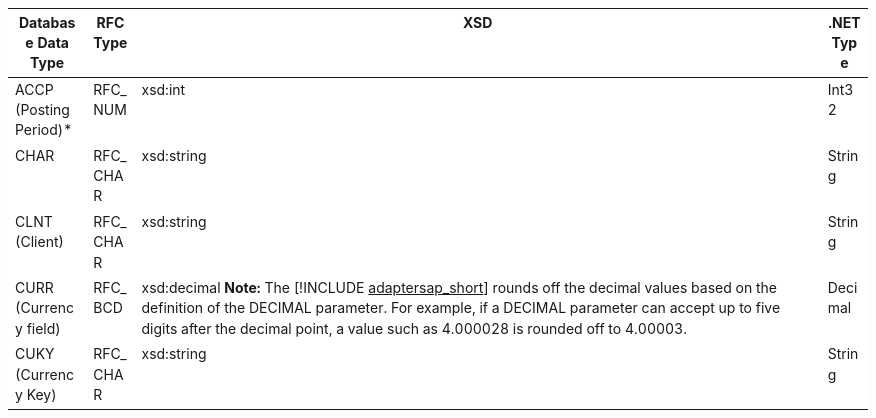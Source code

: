 
|     Database Data Type      |  RFC Type  |                                                                                                                                                                                                                                                                                                                                 XSD                                                                                                                                                                                                                                                                                                                                 |                                                     .NET Type                                                      |
|-----------------------------|------------|---------------------------------------------------------------------------------------------------------------------------------------------------------------------------------------------------------------------------------------------------------------------------------------------------------------------------------------------------------------------------------------------------------------------------------------------------------------------------------------------------------------------------------------------------------------------------------------------------------------------------------------------------------------------|--------------------------------------------------------------------------------------------------------------------|
|   ACCP (Posting Period)*    |  RFC_NUM   |                                                                                                                                                                                                                                                                                                                               xsd:int                                                                                                                                                                                                                                                                                                                               |                                                       Int32                                                        |
|            CHAR             |  RFC_CHAR  |                                                                                                                                                                                                                                                                                                                             xsd:string                                                                                                                                                                                                                                                                                                                              |                                                       String                                                       |
|        CLNT (Client)        |  RFC_CHAR  |                                                                                                                                                                                                                                                                                                                             xsd:string                                                                                                                                                                                                                                                                                                                              |                                                       String                                                       |
|    CURR (Currency field)    |  RFC_BCD   |                                                                                                                                                             xsd:decimal <strong>Note:</strong>  The [!INCLUDE [adaptersap_short](../../includes/adaptersap-short-md.md)] rounds off the decimal values based on the definition of the DECIMAL parameter. For example, if a DECIMAL parameter can accept up to five digits after the decimal point, a value such as 4.000028 is rounded off to 4.00003.                                                                                                                                                              |                                                      Decimal                                                       |
|     CUKY (Currency Key)     |  RFC_CHAR  |                                                                                                                                                                                                                                                                                                                             xsd:string                                                                                                                                                                                                                                                                                                                              |                                                       String                                                       |